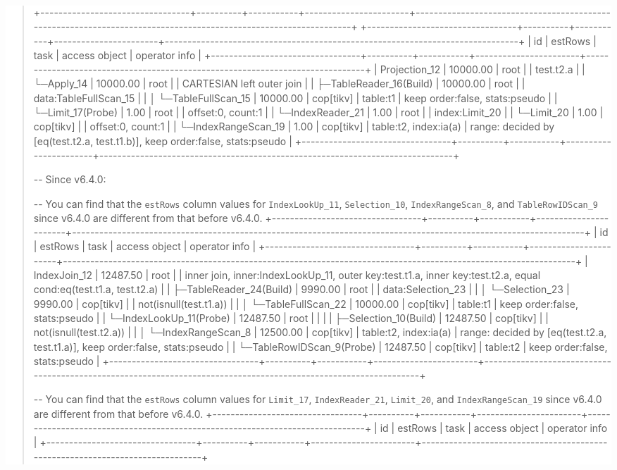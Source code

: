 > +---------------------------------+----------+-----------+-----------------------+-----------------------------------------------------------------------------------------------------------------+
> +---------------------------------+----------+-----------+-----------------------+------------------------------------------------------------------------------+
> | id                              | estRows  | task      | access object         | operator info                                                                |
> +---------------------------------+----------+-----------+-----------------------+------------------------------------------------------------------------------+
> | Projection_12                   | 10000.00 | root      |                       | test.t2.a                                                                    |
> | └─Apply_14                      | 10000.00 | root      |                       | CARTESIAN left outer join                                                    |
> |   ├─TableReader_16(Build)       | 10000.00 | root      |                       | data:TableFullScan_15                                                        |
> |   │ └─TableFullScan_15          | 10000.00 | cop[tikv] | table:t1              | keep order:false, stats:pseudo                                               |
> |   └─Limit_17(Probe)             | 1.00     | root      |                       | offset:0, count:1                                                            |
> |     └─IndexReader_21            | 1.00     | root      |                       | index:Limit_20                                                               |
> |       └─Limit_20                | 1.00     | cop[tikv] |                       | offset:0, count:1                                                            |
> |         └─IndexRangeScan_19     | 1.00     | cop[tikv] | table:t2, index:ia(a) | range: decided by [eq(test.t2.a, test.t1.b)], keep order:false, stats:pseudo |
> +---------------------------------+----------+-----------+-----------------------+------------------------------------------------------------------------------+
>
> -- Since v6.4.0:
>
> -- You can find that the `estRows` column values for `IndexLookUp_11`, `Selection_10`, `IndexRangeScan_8`, and `TableRowIDScan_9` since v6.4.0 are different from that before v6.4.0.
> +---------------------------------+----------+-----------+-----------------------+-----------------------------------------------------------------------------------------------------------------+
> | id                              | estRows  | task      | access object         | operator info                                                                                                   |
> +---------------------------------+----------+-----------+-----------------------+-----------------------------------------------------------------------------------------------------------------+
> | IndexJoin_12                    | 12487.50 | root      |                       | inner join, inner:IndexLookUp_11, outer key:test.t1.a, inner key:test.t2.a, equal cond:eq(test.t1.a, test.t2.a) |
> | ├─TableReader_24(Build)         | 9990.00  | root      |                       | data:Selection_23                                                                                               |
> | │ └─Selection_23                | 9990.00  | cop[tikv] |                       | not(isnull(test.t1.a))                                                                                          |
> | │   └─TableFullScan_22          | 10000.00 | cop[tikv] | table:t1              | keep order:false, stats:pseudo                                                                                  |
> | └─IndexLookUp_11(Probe)         | 12487.50 | root      |                       |                                                                                                                 |
> |   ├─Selection_10(Build)         | 12487.50 | cop[tikv] |                       | not(isnull(test.t2.a))                                                                                          |
> |   │ └─IndexRangeScan_8          | 12500.00 | cop[tikv] | table:t2, index:ia(a) | range: decided by [eq(test.t2.a, test.t1.a)], keep order:false, stats:pseudo                                    |
> |   └─TableRowIDScan_9(Probe)     | 12487.50 | cop[tikv] | table:t2              | keep order:false, stats:pseudo                                                                                  |
> +---------------------------------+----------+-----------+-----------------------+-----------------------------------------------------------------------------------------------------------------+
>
> -- You can find that the `estRows` column values for `Limit_17`, `IndexReader_21`, `Limit_20`, and `IndexRangeScan_19` since v6.4.0 are different from that before v6.4.0.
> +---------------------------------+----------+-----------+-----------------------+------------------------------------------------------------------------------+
> | id                              | estRows  | task      | access object         | operator info                                                                |
> +---------------------------------+----------+-----------+-----------------------+------------------------------------------------------------------------------+
